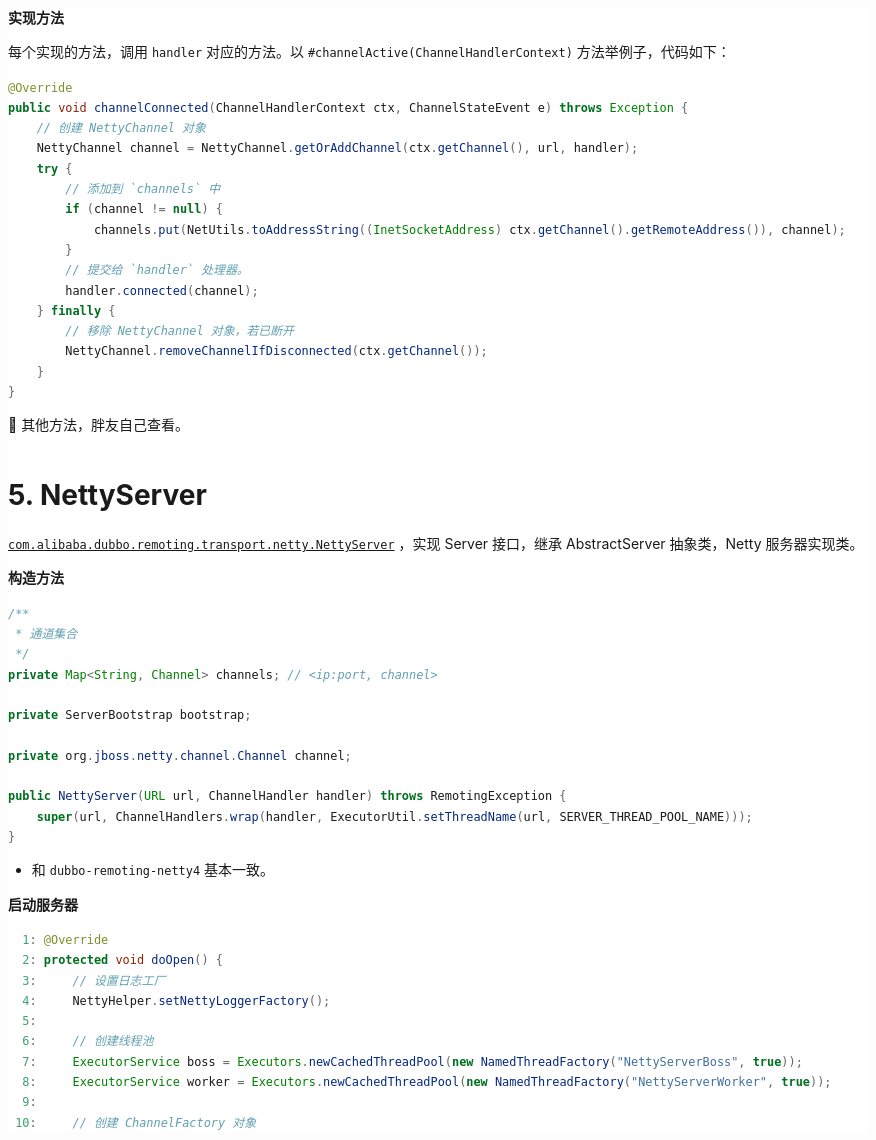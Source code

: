 **实现方法**

每个实现的方法，调用 `handler` 对应的方法。以 `#channelActive(ChannelHandlerContext)` 方法举例子，代码如下：

```Java
@Override
public void channelConnected(ChannelHandlerContext ctx, ChannelStateEvent e) throws Exception {
    // 创建 NettyChannel 对象
    NettyChannel channel = NettyChannel.getOrAddChannel(ctx.getChannel(), url, handler);
    try {
        // 添加到 `channels` 中
        if (channel != null) {
            channels.put(NetUtils.toAddressString((InetSocketAddress) ctx.getChannel().getRemoteAddress()), channel);
        }
        // 提交给 `handler` 处理器。
        handler.connected(channel);
    } finally {
        // 移除 NettyChannel 对象，若已断开
        NettyChannel.removeChannelIfDisconnected(ctx.getChannel());
    }
}
```

🙂 其他方法，胖友自己查看。

# 5. NettyServer

[`com.alibaba.dubbo.remoting.transport.netty.NettyServer`](https://github.com/YunaiV/dubbo/blob/master/dubbo-remoting/dubbo-remoting-netty/src/main/java/com/alibaba/dubbo/remoting/transport/netty/NettyServer.java) ，实现 Server 接口，继承 AbstractServer 抽象类，Netty 服务器实现类。

**构造方法**

```Java
/**
 * 通道集合
 */
private Map<String, Channel> channels; // <ip:port, channel>

private ServerBootstrap bootstrap;

private org.jboss.netty.channel.Channel channel;

public NettyServer(URL url, ChannelHandler handler) throws RemotingException {
    super(url, ChannelHandlers.wrap(handler, ExecutorUtil.setThreadName(url, SERVER_THREAD_POOL_NAME)));
}
```

* 和 `dubbo-remoting-netty4` 基本一致。

**启动服务器**

```Java
  1: @Override
  2: protected void doOpen() {
  3:     // 设置日志工厂
  4:     NettyHelper.setNettyLoggerFactory();
  5: 
  6:     // 创建线程池
  7:     ExecutorService boss = Executors.newCachedThreadPool(new NamedThreadFactory("NettyServerBoss", true));
  8:     ExecutorService worker = Executors.newCachedThreadPool(new NamedThreadFactory("NettyServerWorker", true));
  9: 
 10:     // 创建 ChannelFactory 对象
```